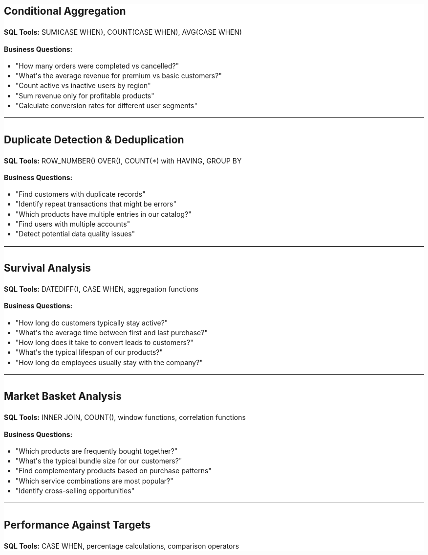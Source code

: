 
## **Conditional Aggregation**
**SQL Tools:** SUM(CASE WHEN), COUNT(CASE WHEN), AVG(CASE WHEN)

**Business Questions:**
- "How many orders were completed vs cancelled?"
- "What's the average revenue for premium vs basic customers?"
- "Count active vs inactive users by region"
- "Sum revenue only for profitable products"
- "Calculate conversion rates for different user segments"

---

## **Duplicate Detection & Deduplication**
**SQL Tools:** ROW_NUMBER() OVER(), COUNT(*) with HAVING, GROUP BY

**Business Questions:**
- "Find customers with duplicate records"
- "Identify repeat transactions that might be errors"
- "Which products have multiple entries in our catalog?"
- "Find users with multiple accounts"
- "Detect potential data quality issues"

---

## **Survival Analysis**
**SQL Tools:** DATEDIFF(), CASE WHEN, aggregation functions

**Business Questions:**
- "How long do customers typically stay active?"
- "What's the average time between first and last purchase?"
- "How long does it take to convert leads to customers?"
- "What's the typical lifespan of our products?"
- "How long do employees usually stay with the company?"

---

## **Market Basket Analysis**
**SQL Tools:** INNER JOIN, COUNT(), window functions, correlation functions

**Business Questions:**
- "Which products are frequently bought together?"
- "What's the typical bundle size for our customers?"
- "Find complementary products based on purchase patterns"
- "Which service combinations are most popular?"
- "Identify cross-selling opportunities"

---

## **Performance Against Targets**
**SQL Tools:** CASE WHEN, percentage calculations, comparison operators

